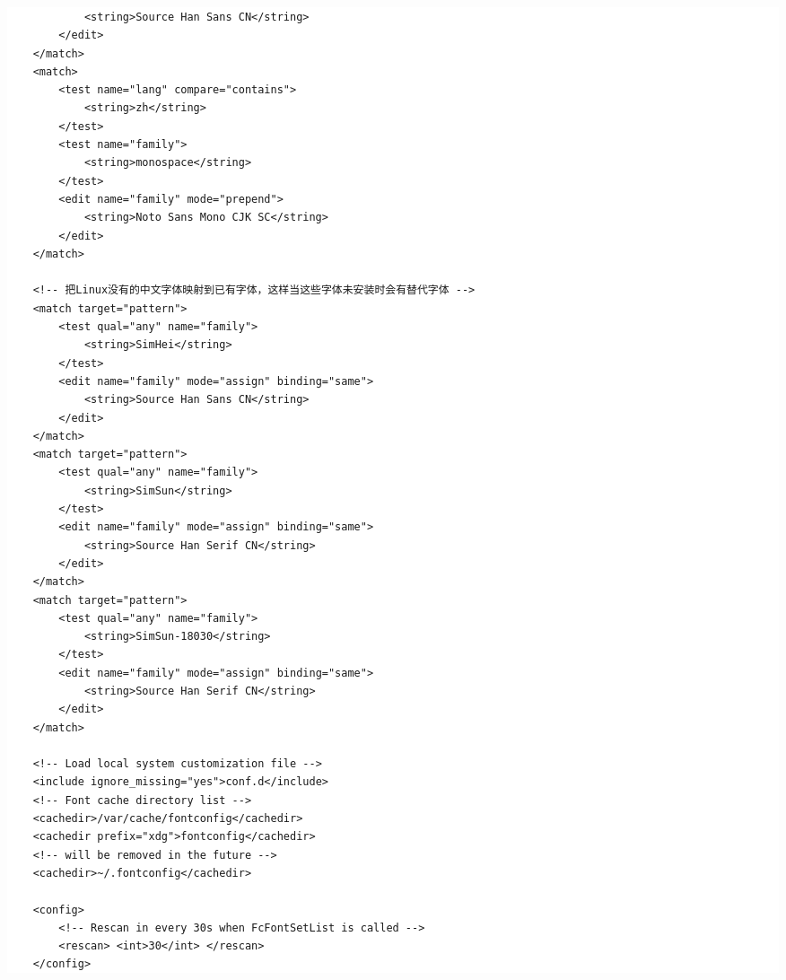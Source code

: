                 <string>Source Han Sans CN</string>
            </edit>
        </match>
        <match>
            <test name="lang" compare="contains">
                <string>zh</string>
            </test>
            <test name="family">
                <string>monospace</string>
            </test>
            <edit name="family" mode="prepend">
                <string>Noto Sans Mono CJK SC</string>
            </edit>
        </match>

        <!-- 把Linux没有的中文字体映射到已有字体，这样当这些字体未安装时会有替代字体 -->
        <match target="pattern">
            <test qual="any" name="family">
                <string>SimHei</string>
            </test>
            <edit name="family" mode="assign" binding="same">
                <string>Source Han Sans CN</string>
            </edit>
        </match>
        <match target="pattern">
            <test qual="any" name="family">
                <string>SimSun</string>
            </test>
            <edit name="family" mode="assign" binding="same">
                <string>Source Han Serif CN</string>
            </edit>
        </match>
        <match target="pattern">
            <test qual="any" name="family">
                <string>SimSun-18030</string>
            </test>
            <edit name="family" mode="assign" binding="same">
                <string>Source Han Serif CN</string>
            </edit>
        </match>

        <!-- Load local system customization file -->
        <include ignore_missing="yes">conf.d</include>
        <!-- Font cache directory list -->
        <cachedir>/var/cache/fontconfig</cachedir>
        <cachedir prefix="xdg">fontconfig</cachedir>
        <!-- will be removed in the future -->
        <cachedir>~/.fontconfig</cachedir>

        <config>
            <!-- Rescan in every 30s when FcFontSetList is called -->
            <rescan> <int>30</int> </rescan>
        </config>
